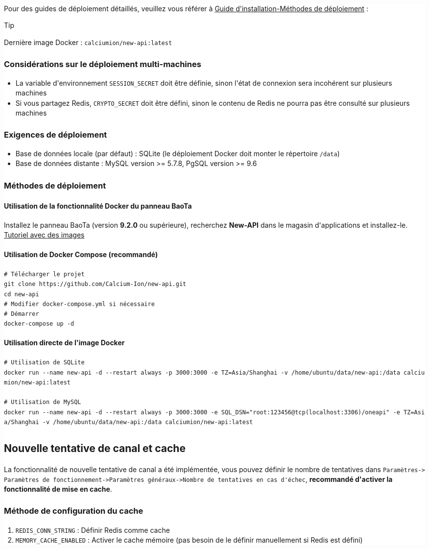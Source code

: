 Pour des guides de déploiement détaillés, veuillez vous référer à [Guide d'installation-Méthodes de déploiement](https://docs.newapi.pro/installation) :

> [!TIP]
> Dernière image Docker : `calciumion/new-api:latest`

### Considérations sur le déploiement multi-machines
- La variable d'environnement `SESSION_SECRET` doit être définie, sinon l'état de connexion sera incohérent sur plusieurs machines
- Si vous partagez Redis, `CRYPTO_SECRET` doit être défini, sinon le contenu de Redis ne pourra pas être consulté sur plusieurs machines

### Exigences de déploiement
- Base de données locale (par défaut) : SQLite (le déploiement Docker doit monter le répertoire `/data`)
- Base de données distante : MySQL version >= 5.7.8, PgSQL version >= 9.6

### Méthodes de déploiement

#### Utilisation de la fonctionnalité Docker du panneau BaoTa
Installez le panneau BaoTa (version **9.2.0** ou supérieure), recherchez **New-API** dans le magasin d'applications et installez-le.
[Tutoriel avec des images](./docs/BT.md)

#### Utilisation de Docker Compose (recommandé)
```shell
# Télécharger le projet
git clone https://github.com/Calcium-Ion/new-api.git
cd new-api
# Modifier docker-compose.yml si nécessaire
# Démarrer
docker-compose up -d
```

#### Utilisation directe de l'image Docker
```shell
# Utilisation de SQLite
docker run --name new-api -d --restart always -p 3000:3000 -e TZ=Asia/Shanghai -v /home/ubuntu/data/new-api:/data calciumion/new-api:latest

# Utilisation de MySQL
docker run --name new-api -d --restart always -p 3000:3000 -e SQL_DSN="root:123456@tcp(localhost:3306)/oneapi" -e TZ=Asia/Shanghai -v /home/ubuntu/data/new-api:/data calciumion/new-api:latest
```

## Nouvelle tentative de canal et cache
La fonctionnalité de nouvelle tentative de canal a été implémentée, vous pouvez définir le nombre de tentatives dans `Paramètres->Paramètres de fonctionnement->Paramètres généraux->Nombre de tentatives en cas d'échec`, **recommandé d'activer la fonctionnalité de mise en cache**.

### Méthode de configuration du cache
1. `REDIS_CONN_STRING` : Définir Redis comme cache
2. `MEMORY_CACHE_ENABLED` : Activer le cache mémoire (pas besoin de le définir manuellement si Redis est défini)
